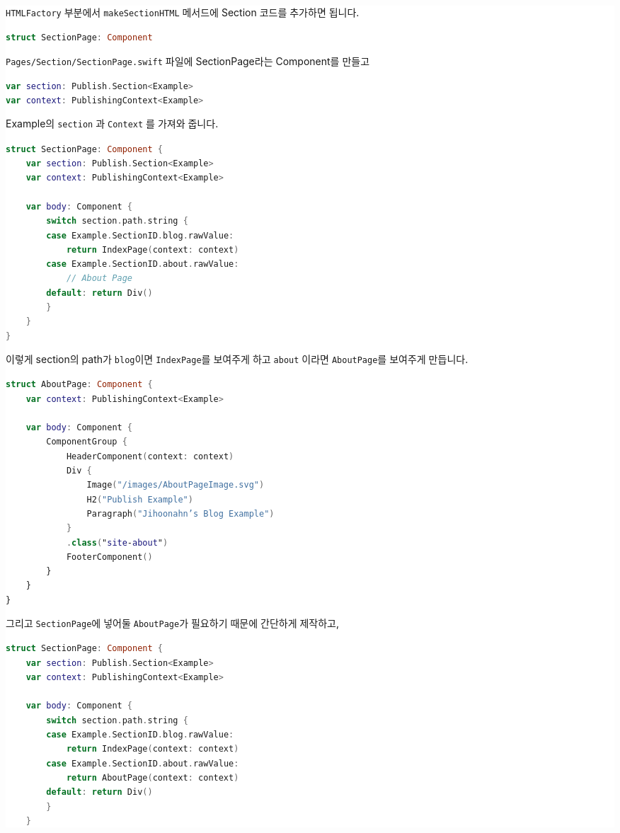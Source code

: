 `HTMLFactory` 부분에서 `makeSectionHTML` 메서드에 Section 코드를 추가하면 됩니다.


```swift
struct SectionPage: Component
```

`Pages/Section/SectionPage.swift` 파일에 SectionPage라는 Component를 만들고

```swift
var section: Publish.Section<Example>
var context: PublishingContext<Example>
```

Example의 `section` 과 `Context` 를 가져와 줍니다.

```swift
struct SectionPage: Component {
    var section: Publish.Section<Example>
    var context: PublishingContext<Example>

    var body: Component {
        switch section.path.string {
        case Example.SectionID.blog.rawValue:
            return IndexPage(context: context)
        case Example.SectionID.about.rawValue:
            // About Page
        default: return Div()
        }
    }
}
```

이렇게 section의 path가 `blog`이면 `IndexPage`를 보여주게 하고 `about` 이라면 `AboutPage`를 보여주게 만듭니다.

```swift
struct AboutPage: Component {
    var context: PublishingContext<Example>
    
    var body: Component {
        ComponentGroup {
            HeaderComponent(context: context)
            Div {
                Image("/images/AboutPageImage.svg")
                H2("Publish Example")
                Paragraph("Jihoonahn’s Blog Example")
            }
            .class("site-about")
            FooterComponent()
        }
    }
}
```

그리고 `SectionPage`에 넣어둘 `AboutPage`가 필요하기 때문에 간단하게 제작하고,

```swift
struct SectionPage: Component {
    var section: Publish.Section<Example>
    var context: PublishingContext<Example>

    var body: Component {
        switch section.path.string {
        case Example.SectionID.blog.rawValue:
            return IndexPage(context: context)
        case Example.SectionID.about.rawValue:
            return AboutPage(context: context)
        default: return Div()
        }
    }
```